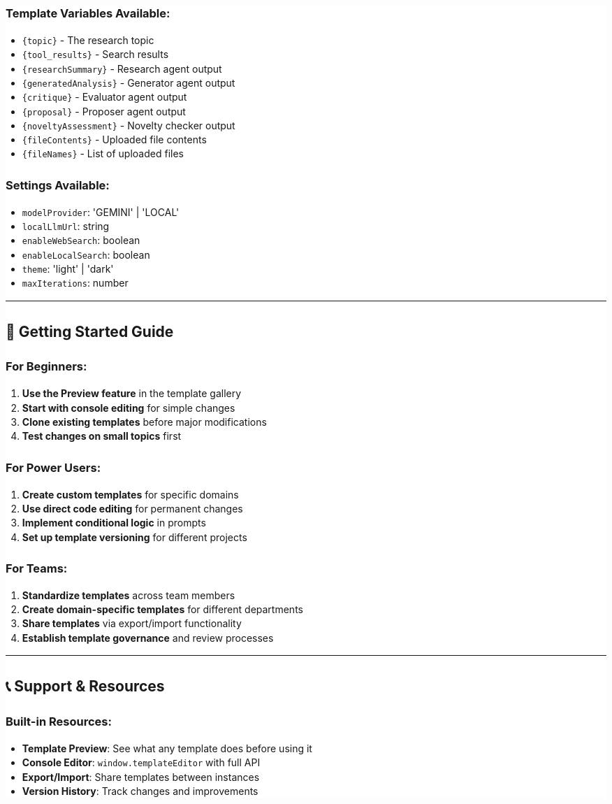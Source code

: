 ### **Template Variables Available:**
- `{topic}` - The research topic
- `{tool_results}` - Search results
- `{researchSummary}` - Research agent output
- `{generatedAnalysis}` - Generator agent output
- `{critique}` - Evaluator agent output
- `{proposal}` - Proposer agent output
- `{noveltyAssessment}` - Novelty checker output
- `{fileContents}` - Uploaded file contents
- `{fileNames}` - List of uploaded files

### **Settings Available:**
- `modelProvider`: 'GEMINI' | 'LOCAL'
- `localLlmUrl`: string
- `enableWebSearch`: boolean
- `enableLocalSearch`: boolean
- `theme`: 'light' | 'dark'
- `maxIterations`: number

---

## 🚀 Getting Started Guide

### **For Beginners:**
1. **Use the Preview feature** in the template gallery
2. **Start with console editing** for simple changes
3. **Clone existing templates** before major modifications
4. **Test changes on small topics** first

### **For Power Users:**
1. **Create custom templates** for specific domains
2. **Use direct code editing** for permanent changes
3. **Implement conditional logic** in prompts
4. **Set up template versioning** for different projects

### **For Teams:**
1. **Standardize templates** across team members
2. **Create domain-specific templates** for different departments
3. **Share templates** via export/import functionality
4. **Establish template governance** and review processes

---

## 📞 Support & Resources

### **Built-in Resources:**
- **Template Preview**: See what any template does before using it
- **Console Editor**: `window.templateEditor` with full API
- **Export/Import**: Share templates between instances
- **Version History**: Track changes and improvements
